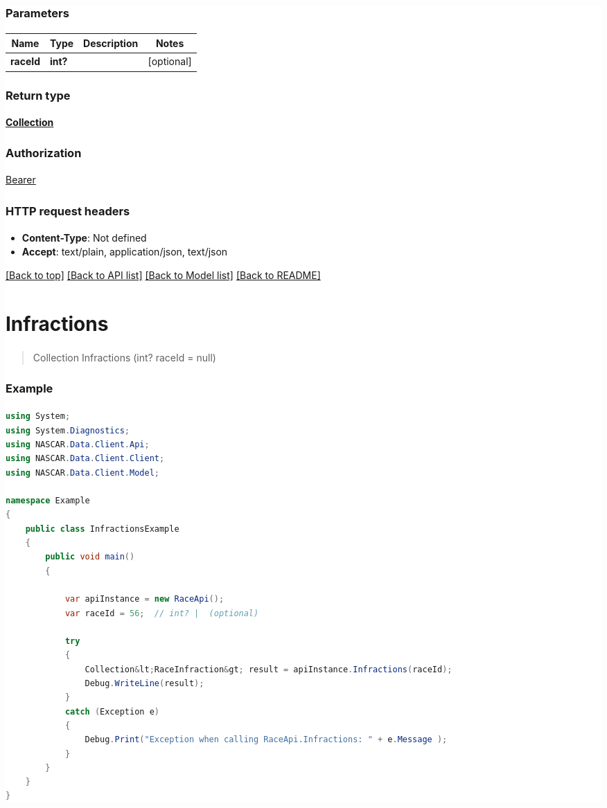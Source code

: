 ### Parameters

Name | Type | Description  | Notes
------------- | ------------- | ------------- | -------------
 **raceId** | **int?**|  | [optional] 

### Return type

[**Collection<RunEntry>**](RunEntry.md)

### Authorization

[Bearer](../README.md#Bearer)

### HTTP request headers

 - **Content-Type**: Not defined
 - **Accept**: text/plain, application/json, text/json

[[Back to top]](#) [[Back to API list]](../README.md#documentation-for-api-endpoints) [[Back to Model list]](../README.md#documentation-for-models) [[Back to README]](../README.md)
<a name="infractions"></a>
# **Infractions**
> Collection<RaceInfraction> Infractions (int? raceId = null)



### Example
```csharp
using System;
using System.Diagnostics;
using NASCAR.Data.Client.Api;
using NASCAR.Data.Client.Client;
using NASCAR.Data.Client.Model;

namespace Example
{
    public class InfractionsExample
    {
        public void main()
        {

            var apiInstance = new RaceApi();
            var raceId = 56;  // int? |  (optional) 

            try
            {
                Collection&lt;RaceInfraction&gt; result = apiInstance.Infractions(raceId);
                Debug.WriteLine(result);
            }
            catch (Exception e)
            {
                Debug.Print("Exception when calling RaceApi.Infractions: " + e.Message );
            }
        }
    }
}
```

